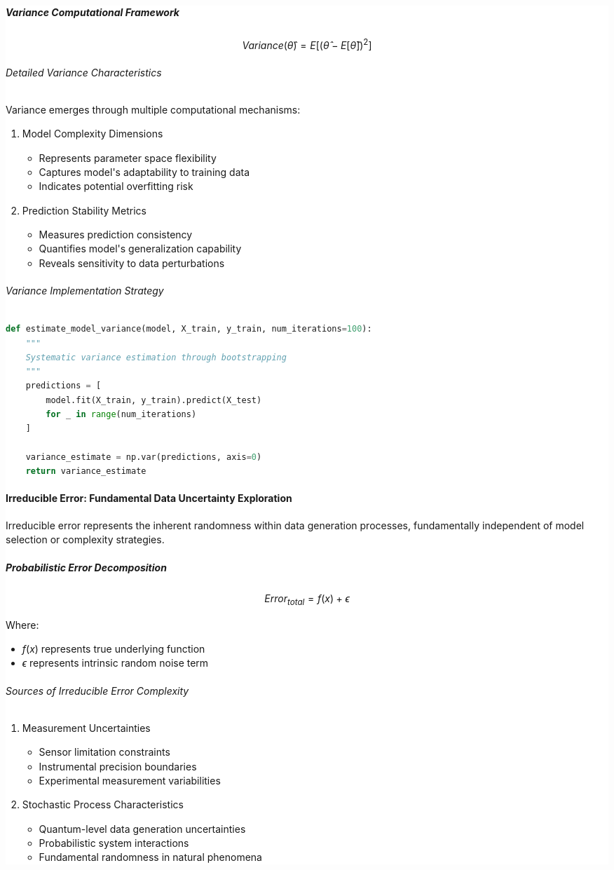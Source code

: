 ##### Variance Computational Framework

$$Variance(\hat{\theta}) = E[(\hat{\theta} - E[\hat{\theta}])^2]$$

###### Detailed Variance Characteristics

Variance emerges through multiple computational mechanisms:

1. Model Complexity Dimensions
   - Represents parameter space flexibility
   - Captures model's adaptability to training data
   - Indicates potential overfitting risk

2. Prediction Stability Metrics
   - Measures prediction consistency
   - Quantifies model's generalization capability
   - Reveals sensitivity to data perturbations

###### Variance Implementation Strategy

```python
def estimate_model_variance(model, X_train, y_train, num_iterations=100):
    """
    Systematic variance estimation through bootstrapping
    """
    predictions = [
        model.fit(X_train, y_train).predict(X_test)
        for _ in range(num_iterations)
    ]
    
    variance_estimate = np.var(predictions, axis=0)
    return variance_estimate
```

#### Irreducible Error: Fundamental Data Uncertainty Exploration

Irreducible error represents the inherent randomness within data generation processes, fundamentally independent of model selection or complexity strategies.

##### Probabilistic Error Decomposition

$$Error_{total} = f(x) + \epsilon$$

Where:
- $f(x)$ represents true underlying function
- $\epsilon$ represents intrinsic random noise term

###### Sources of Irreducible Error Complexity

1. Measurement Uncertainties
   - Sensor limitation constraints
   - Instrumental precision boundaries
   - Experimental measurement variabilities

2. Stochastic Process Characteristics
   - Quantum-level data generation uncertainties
   - Probabilistic system interactions
   - Fundamental randomness in natural phenomena

